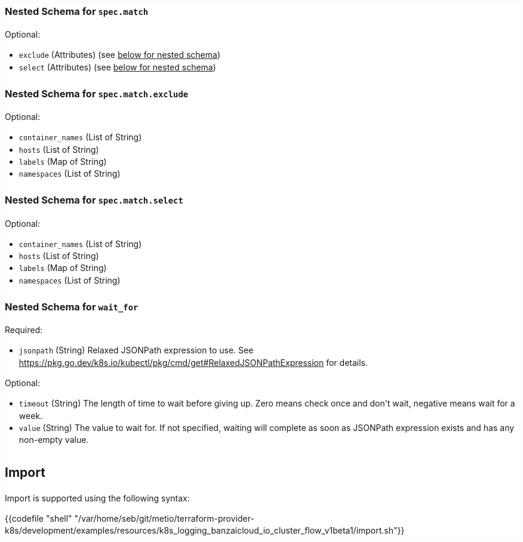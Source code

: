 

<a id="nestedatt--spec--match"></a>
### Nested Schema for `spec.match`

Optional:

- `exclude` (Attributes) (see [below for nested schema](#nestedatt--spec--match--exclude))
- `select` (Attributes) (see [below for nested schema](#nestedatt--spec--match--select))

<a id="nestedatt--spec--match--exclude"></a>
### Nested Schema for `spec.match.exclude`

Optional:

- `container_names` (List of String)
- `hosts` (List of String)
- `labels` (Map of String)
- `namespaces` (List of String)


<a id="nestedatt--spec--match--select"></a>
### Nested Schema for `spec.match.select`

Optional:

- `container_names` (List of String)
- `hosts` (List of String)
- `labels` (Map of String)
- `namespaces` (List of String)




<a id="nestedatt--wait_for"></a>
### Nested Schema for `wait_for`

Required:

- `jsonpath` (String) Relaxed JSONPath expression to use. See https://pkg.go.dev/k8s.io/kubectl/pkg/cmd/get#RelaxedJSONPathExpression for details.

Optional:

- `timeout` (String) The length of time to wait before giving up. Zero means check once and don't wait, negative means wait for a week.
- `value` (String) The value to wait for. If not specified, waiting will complete as soon as JSONPath expression exists and has any non-empty value.

## Import

Import is supported using the following syntax:

{{codefile "shell" "/var/home/seb/git/metio/terraform-provider-k8s/development/examples/resources/k8s_logging_banzaicloud_io_cluster_flow_v1beta1/import.sh"}}
